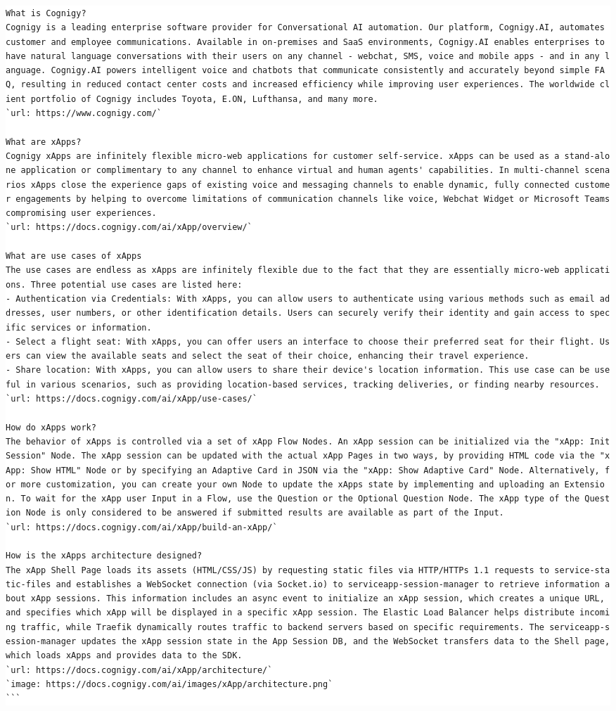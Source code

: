     What is Cognigy?
    Cognigy is a leading enterprise software provider for Conversational AI automation. Our platform, Cognigy.AI, automates customer and employee communications. Available in on-premises and SaaS environments, Cognigy.AI enables enterprises to have natural language conversations with their users on any channel - webchat, SMS, voice and mobile apps - and in any language. Cognigy.AI powers intelligent voice and chatbots that communicate consistently and accurately beyond simple FAQ, resulting in reduced contact center costs and increased efficiency while improving user experiences. The worldwide client portfolio of Cognigy includes Toyota, E.ON, Lufthansa, and many more.
    `url: https://www.cognigy.com/`
    
    What are xApps?
    Cognigy xApps are infinitely flexible micro-web applications for customer self-service. xApps can be used as a stand-alone application or complimentary to any channel to enhance virtual and human agents' capabilities. In multi-channel scenarios xApps close the experience gaps of existing voice and messaging channels to enable dynamic, fully connected customer engagements by helping to overcome limitations of communication channels like voice, Webchat Widget or Microsoft Teams compromising user experiences.
    `url: https://docs.cognigy.com/ai/xApp/overview/`
    
    What are use cases of xApps
    The use cases are endless as xApps are infinitely flexible due to the fact that they are essentially micro-web applications. Three potential use cases are listed here:
    - Authentication via Credentials: With xApps, you can allow users to authenticate using various methods such as email addresses, user numbers, or other identification details. Users can securely verify their identity and gain access to specific services or information.
    - Select a flight seat: With xApps, you can offer users an interface to choose their preferred seat for their flight. Users can view the available seats and select the seat of their choice, enhancing their travel experience.
    - Share location: With xApps, you can allow users to share their device's location information. This use case can be useful in various scenarios, such as providing location-based services, tracking deliveries, or finding nearby resources.
    `url: https://docs.cognigy.com/ai/xApp/use-cases/`
    
    How do xApps work?
    The behavior of xApps is controlled via a set of xApp Flow Nodes. An xApp session can be initialized via the "xApp: Init Session" Node. The xApp session can be updated with the actual xApp Pages in two ways, by providing HTML code via the "xApp: Show HTML" Node or by specifying an Adaptive Card in JSON via the "xApp: Show Adaptive Card" Node. Alternatively, for more customization, you can create your own Node to update the xApps state by implementing and uploading an Extension. To wait for the xApp user Input in a Flow, use the Question or the Optional Question Node. The xApp type of the Question Node is only considered to be answered if submitted results are available as part of the Input.
    `url: https://docs.cognigy.com/ai/xApp/build-an-xApp/`
    
    How is the xApps architecture designed?
    The xApp Shell Page loads its assets (HTML/CSS/JS) by requesting static files via HTTP/HTTPs 1.1 requests to service-static-files and establishes a WebSocket connection (via Socket.io) to serviceapp-session-manager to retrieve information about xApp sessions. This information includes an async event to initialize an xApp session, which creates a unique URL, and specifies which xApp will be displayed in a specific xApp session. The Elastic Load Balancer helps distribute incoming traffic, while Traefik dynamically routes traffic to backend servers based on specific requirements. The serviceapp-session-manager updates the xApp session state in the App Session DB, and the WebSocket transfers data to the Shell page, which loads xApps and provides data to the SDK.
    `url: https://docs.cognigy.com/ai/xApp/architecture/`
    `image: https://docs.cognigy.com/ai/images/xApp/architecture.png`       
    ```
